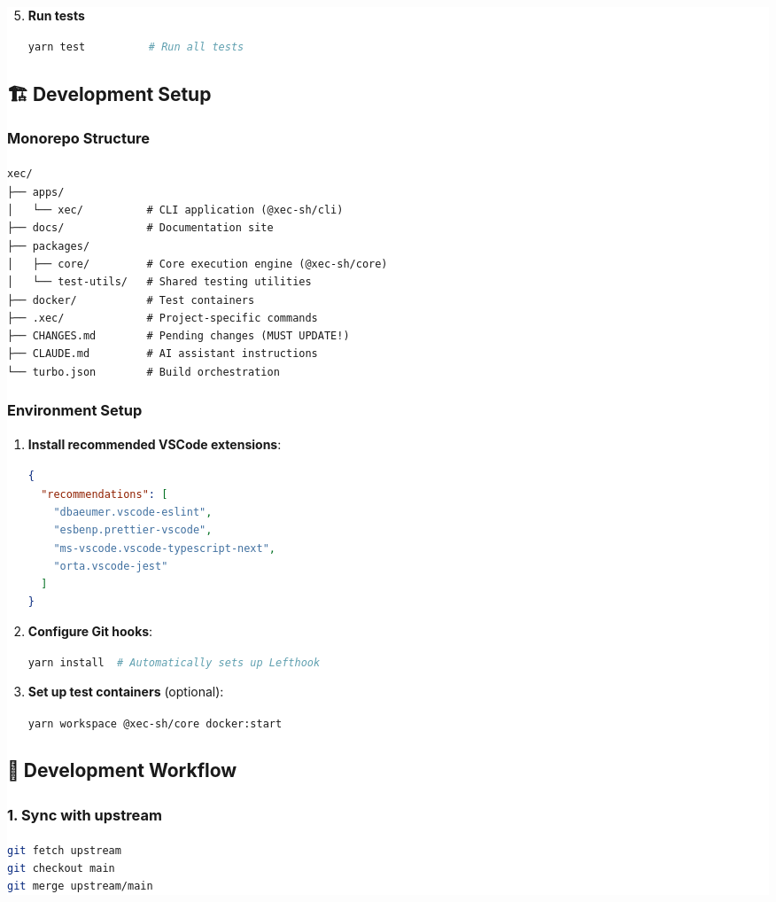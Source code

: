5. **Run tests**
   ```bash
   yarn test          # Run all tests
   ```

## 🏗 Development Setup

### Monorepo Structure

```
xec/
├── apps/
│   └── xec/          # CLI application (@xec-sh/cli)
├── docs/             # Documentation site
├── packages/
│   ├── core/         # Core execution engine (@xec-sh/core)
│   └── test-utils/   # Shared testing utilities
├── docker/           # Test containers
├── .xec/             # Project-specific commands
├── CHANGES.md        # Pending changes (MUST UPDATE!)
├── CLAUDE.md         # AI assistant instructions
└── turbo.json        # Build orchestration
```

### Environment Setup

1. **Install recommended VSCode extensions**:
   ```json
   {
     "recommendations": [
       "dbaeumer.vscode-eslint",
       "esbenp.prettier-vscode",
       "ms-vscode.vscode-typescript-next",
       "orta.vscode-jest"
     ]
   }
   ```

2. **Configure Git hooks**:
   ```bash
   yarn install  # Automatically sets up Lefthook
   ```

3. **Set up test containers** (optional):
   ```bash
   yarn workspace @xec-sh/core docker:start
   ```

## 🔄 Development Workflow

### 1. Sync with upstream
```bash
git fetch upstream
git checkout main
git merge upstream/main
```
